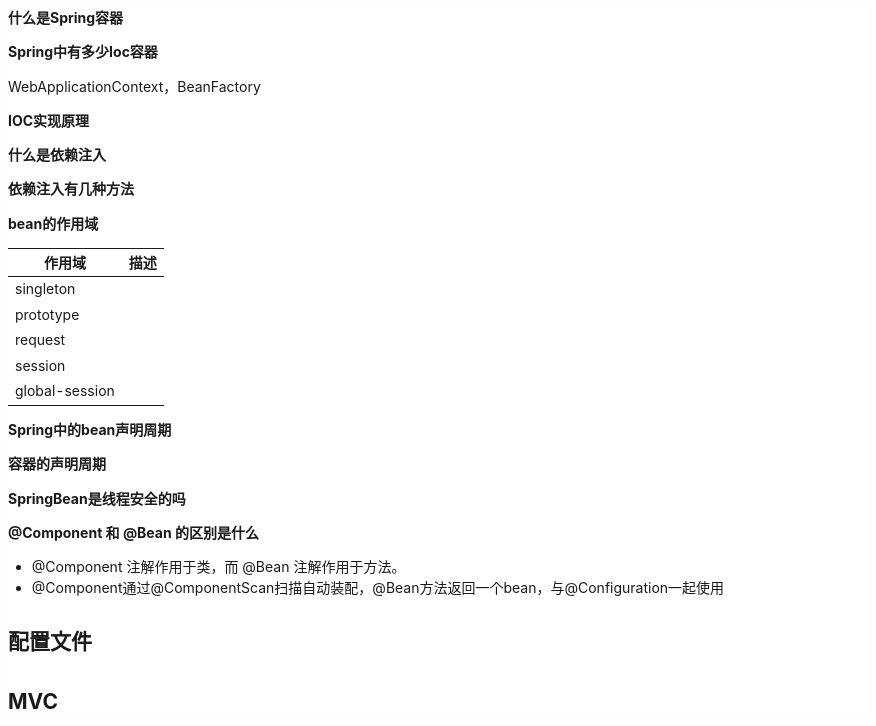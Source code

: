 
**什么是Spring容器**



**Spring中有多少Ioc容器**



WebApplicationContext，BeanFactory



**IOC实现原理**



**什么是依赖注入**



**依赖注入有几种方法**





**bean的作用域**



| 作用域         | 描述 |
| -------------- | ---- |
| singleton      |      |
| prototype      |      |
| request        |      |
| session        |      |
| global-session |      |



**Spring中的bean声明周期**





**容器的声明周期**



**SpringBean是线程安全的吗**



**@Component 和 @Bean 的区别是什么**

* @Component 注解作用于类，而 @Bean 注解作用于方法。
* @Component通过@ComponentScan扫描自动装配，@Bean方法返回一个bean，与@Configuration一起使用



## 配置文件



## MVC
